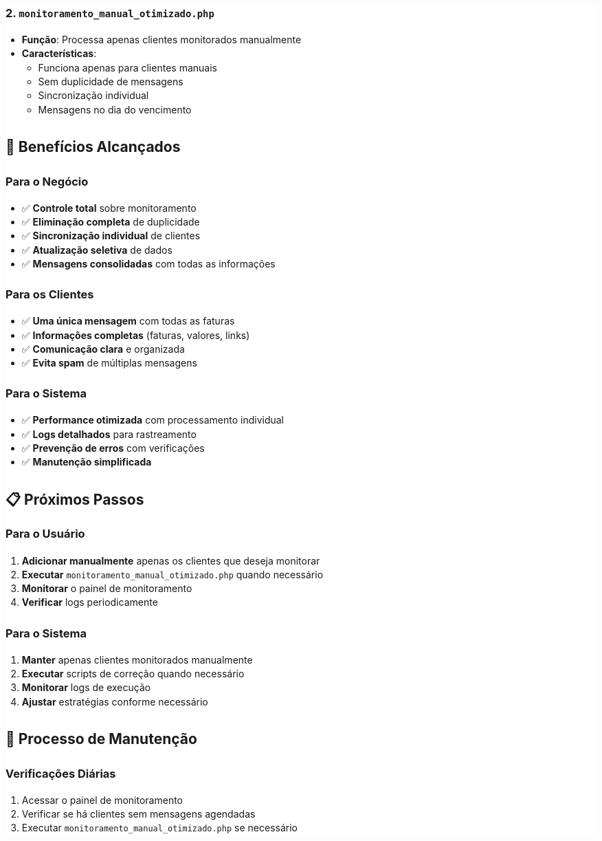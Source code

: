 ### 2. `monitoramento_manual_otimizado.php`
- **Função**: Processa apenas clientes monitorados manualmente
- **Características**:
  - Funciona apenas para clientes manuais
  - Sem duplicidade de mensagens
  - Sincronização individual
  - Mensagens no dia do vencimento

## 🎯 Benefícios Alcançados

### Para o Negócio
- ✅ **Controle total** sobre monitoramento
- ✅ **Eliminação completa** de duplicidade
- ✅ **Sincronização individual** de clientes
- ✅ **Atualização seletiva** de dados
- ✅ **Mensagens consolidadas** com todas as informações

### Para os Clientes
- ✅ **Uma única mensagem** com todas as faturas
- ✅ **Informações completas** (faturas, valores, links)
- ✅ **Comunicação clara** e organizada
- ✅ **Evita spam** de múltiplas mensagens

### Para o Sistema
- ✅ **Performance otimizada** com processamento individual
- ✅ **Logs detalhados** para rastreamento
- ✅ **Prevenção de erros** com verificações
- ✅ **Manutenção simplificada**

## 📋 Próximos Passos

### Para o Usuário
1. **Adicionar manualmente** apenas os clientes que deseja monitorar
2. **Executar** `monitoramento_manual_otimizado.php` quando necessário
3. **Monitorar** o painel de monitoramento
4. **Verificar** logs periodicamente

### Para o Sistema
1. **Manter** apenas clientes monitorados manualmente
2. **Executar** scripts de correção quando necessário
3. **Monitorar** logs de execução
4. **Ajustar** estratégias conforme necessário

## 🔄 Processo de Manutenção

### Verificações Diárias
1. Acessar o painel de monitoramento
2. Verificar se há clientes sem mensagens agendadas
3. Executar `monitoramento_manual_otimizado.php` se necessário

